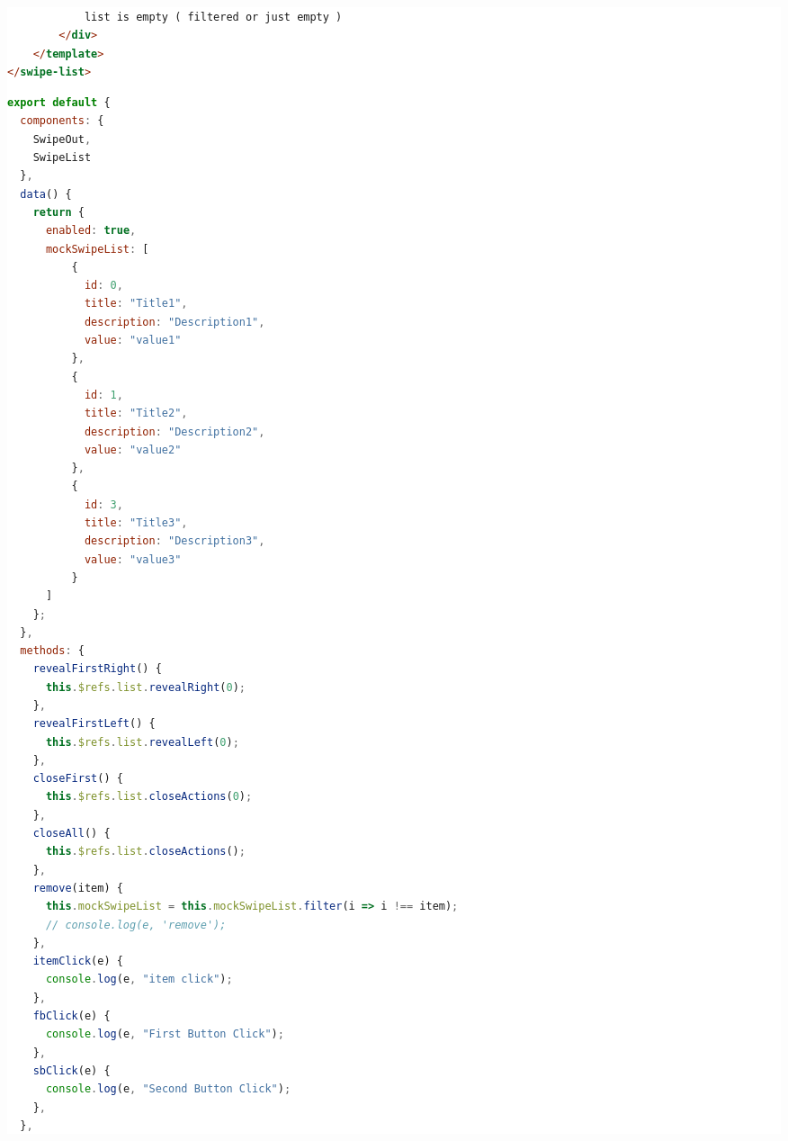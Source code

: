 ```html
			list is empty ( filtered or just empty )
		</div>
	</template>
</swipe-list>
```

```js
export default {
  components: {
    SwipeOut,
    SwipeList
  },
  data() {
    return {
      enabled: true,
      mockSwipeList: [
          {
            id: 0,
            title: "Title1",
            description: "Description1",
            value: "value1"
          },
          {
            id: 1,
            title: "Title2",
            description: "Description2",
            value: "value2"
          },
          {
            id: 3,
            title: "Title3",
            description: "Description3",
            value: "value3"
          }
      ]
    };
  },
  methods: {
    revealFirstRight() {
      this.$refs.list.revealRight(0);
    },
    revealFirstLeft() {
      this.$refs.list.revealLeft(0);
    },
    closeFirst() {
      this.$refs.list.closeActions(0);
    },
    closeAll() {
      this.$refs.list.closeActions();
    },
    remove(item) {
      this.mockSwipeList = this.mockSwipeList.filter(i => i !== item);
      // console.log(e, 'remove');
    },
    itemClick(e) {
      console.log(e, "item click");
	},
    fbClick(e) {
      console.log(e, "First Button Click");
    },
    sbClick(e) {
      console.log(e, "Second Button Click");
	},
  },
```